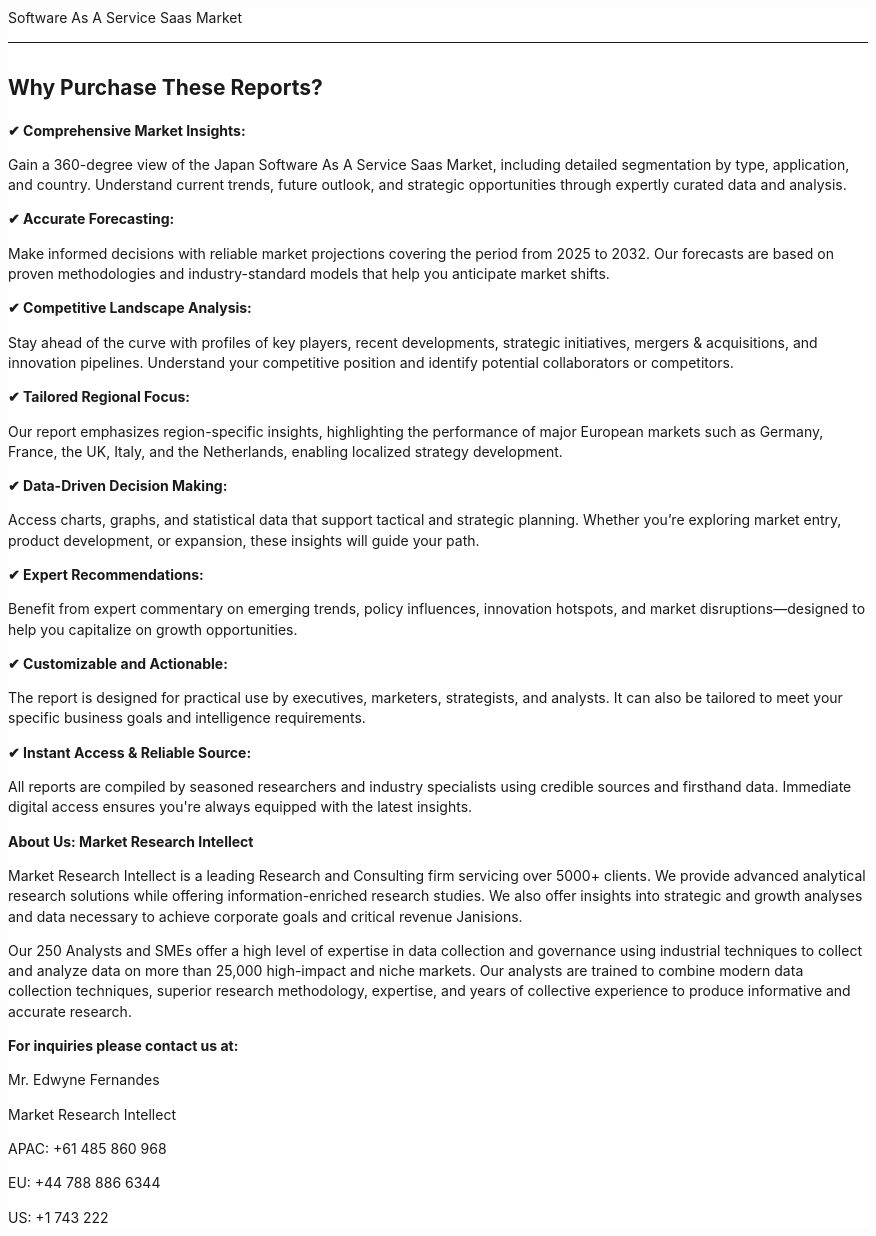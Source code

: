 Software As A Service Saas Market</a></span></p></blockquote><hr /><h2>Why Purchase These Reports?</h2><p><strong>✔ Comprehensive Market Insights:</strong></p><p>Gain a 360-degree view of the Japan Software As A Service Saas Market, including detailed segmentation by type, application, and country. Understand current trends, future outlook, and strategic opportunities through expertly curated data and analysis.</p><p><strong>✔ Accurate Forecasting:</strong></p><p>Make informed decisions with reliable market projections covering the period from 2025 to 2032. Our forecasts are based on proven methodologies and industry-standard models that help you anticipate market shifts.</p><p><strong>✔ Competitive Landscape Analysis:</strong></p><p>Stay ahead of the curve with profiles of key players, recent developments, strategic initiatives, mergers &amp; acquisitions, and innovation pipelines. Understand your competitive position and identify potential collaborators or competitors.</p><p><strong>✔ Tailored Regional Focus:</strong></p><p>Our report emphasizes region-specific insights, highlighting the performance of major European markets such as Germany, France, the UK, Italy, and the Netherlands, enabling localized strategy development.</p><p><strong>✔ Data-Driven Decision Making:</strong></p><p>Access charts, graphs, and statistical data that support tactical and strategic planning. Whether you&rsquo;re exploring market entry, product development, or expansion, these insights will guide your path.</p><p><strong>✔ Expert Recommendations:</strong></p><p>Benefit from expert commentary on emerging trends, policy influences, innovation hotspots, and market disruptions&mdash;designed to help you capitalize on growth opportunities.</p><p><strong>✔ Customizable and Actionable:</strong></p><p>The report is designed for practical use by executives, marketers, strategists, and analysts. It can also be tailored to meet your specific business goals and intelligence requirements.</p><p><strong>✔ Instant Access &amp; Reliable Source:</strong></p><p>All reports are compiled by seasoned researchers and industry specialists using credible sources and firsthand data. Immediate digital access ensures you're always equipped with the latest insights.</p><p><strong><span class="font-[700]">About Us: Market Research Intellect</span></strong></p><p><span class="">Market Research Intellect is a leading Research and Consulting firm servicing over 5000+ clients. We provide advanced analytical research solutions while offering information-enriched research studies.&nbsp;</span>We also offer insights into strategic and growth analyses and data necessary to achieve corporate goals and critical revenue Janisions.</p><p><span class="">Our 250 Analysts and SMEs offer a high level of expertise in data collection and governance using industrial techniques to collect and analyze data on more than 25,000 high-impact and niche markets. Our analysts are trained to combine modern data collection techniques, superior research methodology, expertise, and years of collective experience to produce informative and accurate research.</span></p><p><strong>For inquiries please contact us at:</strong></p><p>Mr. Edwyne Fernandes</p><p>Market Research Intellect</p><p>APAC: +61 485 860 968</p><p>EU: +44 788 886 6344</p><p>US: +1 743 222